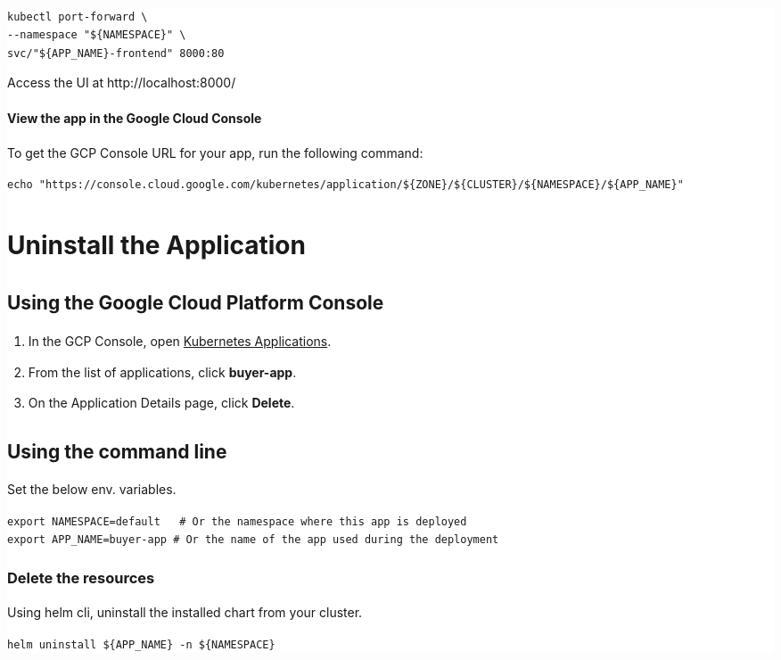 ```
kubectl port-forward \
--namespace "${NAMESPACE}" \
svc/"${APP_NAME}-frontend" 8000:80
```

Access the UI at http://localhost:8000/


#### View the app in the Google Cloud Console

To get the GCP Console URL for your app, run the following command:

```shell
echo "https://console.cloud.google.com/kubernetes/application/${ZONE}/${CLUSTER}/${NAMESPACE}/${APP_NAME}"
```

# Uninstall the Application

## Using the Google Cloud Platform Console

1.  In the GCP Console, open
    [Kubernetes Applications](https://console.cloud.google.com/kubernetes/application).

1.  From the list of applications, click **buyer-app**.

1.  On the Application Details page, click **Delete**.

## Using the command line


Set the below env. variables. 

```
export NAMESPACE=default   # Or the namespace where this app is deployed
export APP_NAME=buyer-app # Or the name of the app used during the deployment
```

### Delete the resources

Using helm cli, uninstall the installed chart from your cluster.

```
helm uninstall ${APP_NAME} -n ${NAMESPACE}
```